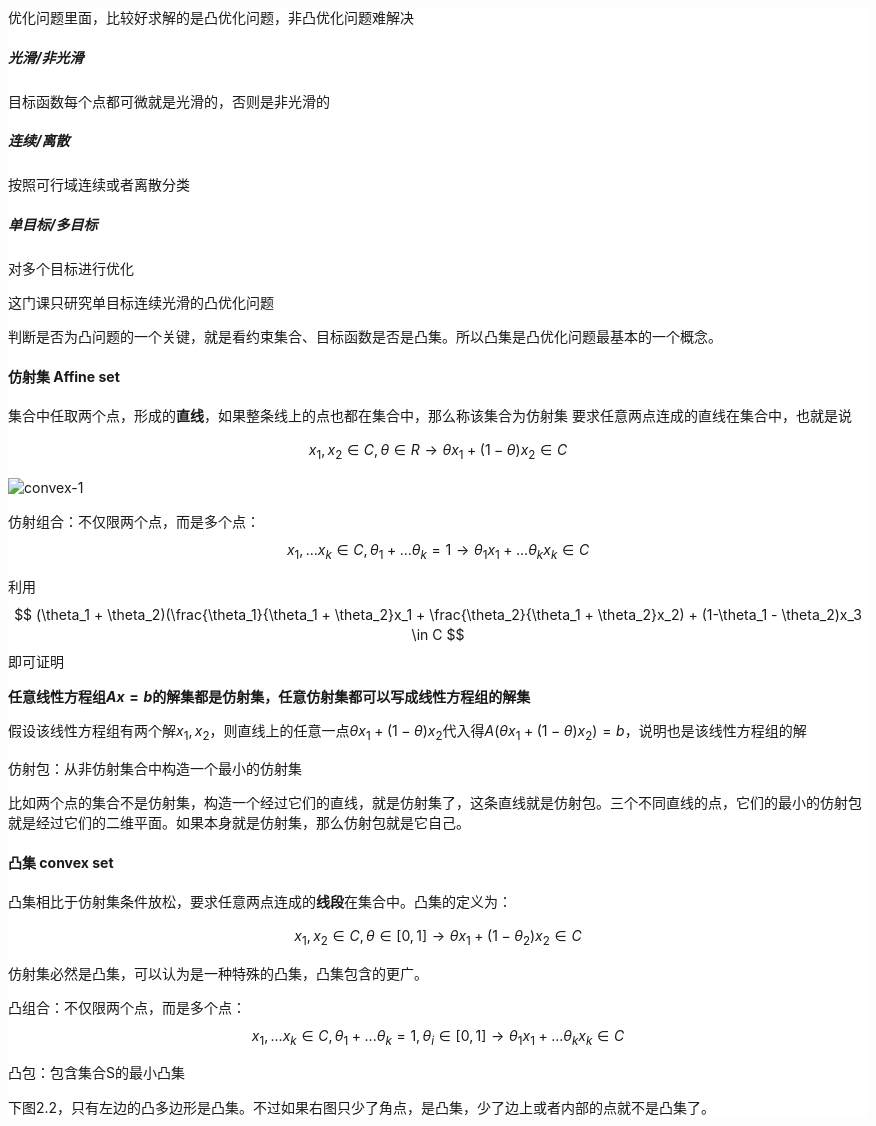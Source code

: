 优化问题里面，比较好求解的是凸优化问题，非凸优化问题难解决

##### 光滑/非光滑

目标函数每个点都可微就是光滑的，否则是非光滑的

##### 连续/离散

按照可行域连续或者离散分类

##### 单目标/多目标

对多个目标进行优化

这门课只研究单目标连续光滑的凸优化问题

判断是否为凸问题的一个关键，就是看约束集合、目标函数是否是凸集。所以凸集是凸优化问题最基本的一个概念。

#### 仿射集 Affine set

集合中任取两个点，形成的**直线**，如果整条线上的点也都在集合中，那么称该集合为仿射集
要求任意两点连成的直线在集合中，也就是说

$$x_1, x_2 \in C, \theta\in R \to \theta x_1 + (1- \theta)x_2 \in C$$

![convex-1](https://res.cloudinary.com/dbmkzs2ez/image/upload/v1640604307/convex-1.png)

仿射组合：不仅限两个点，而是多个点：
$$x_1,...x_k \in C , \theta_1 + ... \theta_k = 1 \to \theta_1 x_1 + ... \theta_k x_k \in C$$

利用
$$
(\theta_1 + \theta_2)(\frac{\theta_1}{\theta_1 + \theta_2}x_1 + \frac{\theta_2}{\theta_1 + \theta_2}x_2) + (1-\theta_1 - \theta_2)x_3 \in C
$$即可证明

**任意线性方程组$Ax = b$的解集都是仿射集，任意仿射集都可以写成线性方程组的解集**

假设该线性方程组有两个解$x_1, x_2$，则直线上的任意一点$\theta x_1+(1-\theta)x_2$代入得$A(\theta x_1+(1-\theta)x_2) = b$，说明也是该线性方程组的解

仿射包：从非仿射集合中构造一个最小的仿射集

比如两个点的集合不是仿射集，构造一个经过它们的直线，就是仿射集了，这条直线就是仿射包。三个不同直线的点，它们的最小的仿射包就是经过它们的二维平面。如果本身就是仿射集，那么仿射包就是它自己。

#### 凸集 convex set

凸集相比于仿射集条件放松，要求任意两点连成的**线段**在集合中。凸集的定义为：

$$x_1, x_2 \in C, \theta\in[0,1] \to \theta x_1 + (1- \theta_2)x_2 \in C$$

仿射集必然是凸集，可以认为是一种特殊的凸集，凸集包含的更广。

凸组合：不仅限两个点，而是多个点：
$$x_1,...x_k \in C , \theta_1 + ... \theta_k = 1, \theta_i\in[0,1] \to \theta_1 x_1 + ... \theta_k x_k \in C$$

凸包：包含集合S的最小凸集

下图2.2，只有左边的凸多边形是凸集。不过如果右图只少了角点，是凸集，少了边上或者内部的点就不是凸集了。
